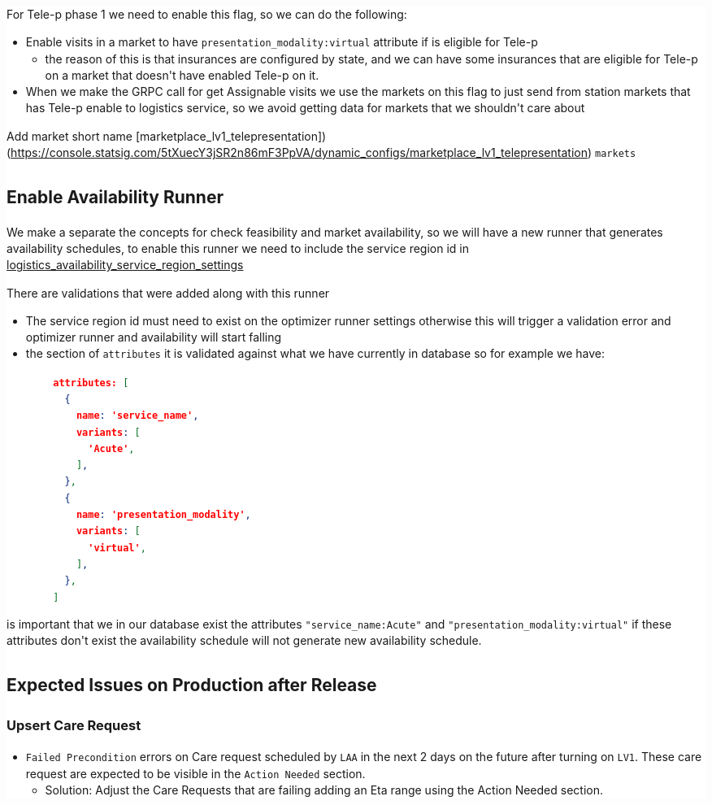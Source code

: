 For Tele-p phase 1 we need to enable this flag, so we can do the following:

- Enable visits in a market to have `presentation_modality:virtual` attribute if is eligible for Tele-p
  - the reason of this is that insurances are configured by state, and we can have some insurances that are eligible for Tele-p on a market that doesn't have enabled Tele-p on it.
- When we make the GRPC call for get Assignable visits we use the markets on this flag to just send from station markets that has Tele-p enable to logistics service, so we avoid getting data for markets that we shouldn't care about

Add market short name [marketplace_lv1_telepresentation])(https://console.statsig.com/5tXuecY3jSR2n86mF3PpVA/dynamic_configs/marketplace_lv1_telepresentation) `markets`

## Enable Availability Runner

We make a separate the concepts for check feasibility and market availability, so we will have a new runner that generates availability schedules, to enable this runner we need to include the service region id in [logistics_availability_service_region_settings](https://console.statsig.com/5tXuecY3jSR2n86mF3PpVA/dynamic_configs/logistics_availability_service_region_settings)

There are validations that were added along with this runner

- The service region id must need to exist on the optimizer runner settings otherwise this will trigger a validation error and optimizer runner and availability will start falling
- the section of `attributes` it is validated against what we have currently in database so for example we have:

```json
        attributes: [
          {
            name: 'service_name',
            variants: [
              'Acute',
            ],
          },
          {
            name: 'presentation_modality',
            variants: [
              'virtual',
            ],
          },
        ]
```

is important that we in our database exist the attributes `"service_name:Acute"` and `"presentation_modality:virtual"` if these attributes don't exist the availability schedule will not generate new availability schedule.

## Expected Issues on Production after Release

### Upsert Care Request

- `Failed Precondition` errors on Care request scheduled by `LAA` in the next 2 days on the future after turning on `LV1`. These care request are expected to be visible in the `Action Needed` section.
  - Solution: Adjust the Care Requests that are failing adding an Eta range using the Action Needed section.
